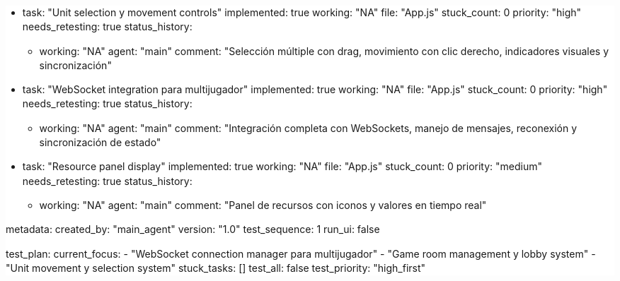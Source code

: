   - task: "Unit selection y movement controls"
    implemented: true
    working: "NA"
    file: "App.js"
    stuck_count: 0
    priority: "high"
    needs_retesting: true
    status_history:
      - working: "NA"
        agent: "main"
        comment: "Selección múltiple con drag, movimiento con clic derecho, indicadores visuales y sincronización"
        
  - task: "WebSocket integration para multijugador"
    implemented: true
    working: "NA"
    file: "App.js"
    stuck_count: 0
    priority: "high"
    needs_retesting: true
    status_history:
      - working: "NA"
        agent: "main"
        comment: "Integración completa con WebSockets, manejo de mensajes, reconexión y sincronización de estado"
        
  - task: "Resource panel display"
    implemented: true
    working: "NA"
    file: "App.js"
    stuck_count: 0
    priority: "medium"
    needs_retesting: true
    status_history:
      - working: "NA"
        agent: "main"
        comment: "Panel de recursos con iconos y valores en tiempo real"

metadata:
  created_by: "main_agent"
  version: "1.0"
  test_sequence: 1
  run_ui: false

test_plan:
  current_focus:
    - "WebSocket connection manager para multijugador"
    - "Game room management y lobby system"
    - "Unit movement y selection system"
  stuck_tasks: []
  test_all: false
  test_priority: "high_first"
